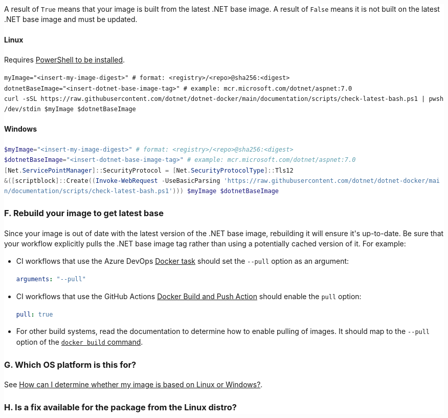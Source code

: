 A result of `True` means that your image is built from the latest .NET base image.
A result of `False` means it is not built on the latest .NET base image and must be updated.

#### Linux

Requires [PowerShell to be installed](https://learn.microsoft.com/powershell/scripting/install/installing-powershell-on-linux).

```shell
myImage="<insert-my-image-digest>" # format: <registry>/<repo>@sha256:<digest>
dotnetBaseImage="<insert-dotnet-base-image-tag>" # example: mcr.microsoft.com/dotnet/aspnet:7.0
curl -sSL https://raw.githubusercontent.com/dotnet/dotnet-docker/main/documentation/scripts/check-latest-bash.ps1 | pwsh /dev/stdin $myImage $dotnetBaseImage
```

#### Windows

```powershell
$myImage="<insert-my-image-digest>" # format: <registry>/<repo>@sha256:<digest>
$dotnetBaseImage="<insert-dotnet-base-image-tag>" # example: mcr.microsoft.com/dotnet/aspnet:7.0
[Net.ServicePointManager]::SecurityProtocol = [Net.SecurityProtocolType]::Tls12
&([scriptblock]::Create((Invoke-WebRequest -UseBasicParsing 'https://raw.githubusercontent.com/dotnet/dotnet-docker/main/documentation/scripts/check-latest-bash.ps1'))) $myImage $dotnetBaseImage
```

### F. Rebuild your image to get latest base

Since your image is out of date with the latest version of the .NET base image, rebuilding it will ensure it's up-to-date.
Be sure that your workflow explicitly pulls the .NET base image tag rather than using a potentially cached version of it.
For example:

* CI workflows that use the Azure DevOps [Docker task](https://learn.microsoft.com/azure/devops/pipelines/tasks/reference/docker-v2) should set the `--pull` option as an argument:

  ```yaml
  arguments: "--pull"
  ```

* CI workflows that use the GitHub Actions [Docker Build and Push Action](https://github.com/marketplace/actions/build-and-push-docker-images) should enable the `pull` option:

  ```yaml
  pull: true
  ```

* For other build systems, read the documentation to determine how to enable pulling of images. It should map to the `--pull` option of the [`docker build` command](https://docs.docker.com/engine/reference/commandline/build/).

### G. Which OS platform is this for?

See [How can I determine whether my image is based on Linux or Windows?](#how-can-i-determine-whether-my-image-is-based-on-linux-or-windows).

### H. Is a fix available for the package from the Linux distro?
